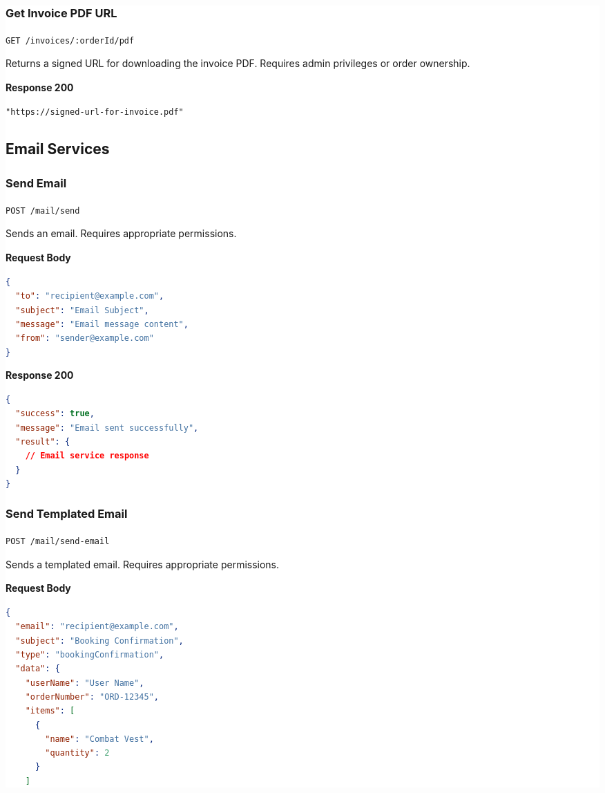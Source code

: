 ### Get Invoice PDF URL

```
GET /invoices/:orderId/pdf
```

Returns a signed URL for downloading the invoice PDF. Requires admin privileges or order ownership.

**Response 200**

```
"https://signed-url-for-invoice.pdf"
```

## Email Services

### Send Email

```
POST /mail/send
```

Sends an email. Requires appropriate permissions.

**Request Body**

```json
{
  "to": "recipient@example.com",
  "subject": "Email Subject",
  "message": "Email message content",
  "from": "sender@example.com"
}
```

**Response 200**

```json
{
  "success": true,
  "message": "Email sent successfully",
  "result": {
    // Email service response
  }
}
```

### Send Templated Email

```
POST /mail/send-email
```

Sends a templated email. Requires appropriate permissions.

**Request Body**

```json
{
  "email": "recipient@example.com",
  "subject": "Booking Confirmation",
  "type": "bookingConfirmation",
  "data": {
    "userName": "User Name",
    "orderNumber": "ORD-12345",
    "items": [
      {
        "name": "Combat Vest",
        "quantity": 2
      }
    ]
```